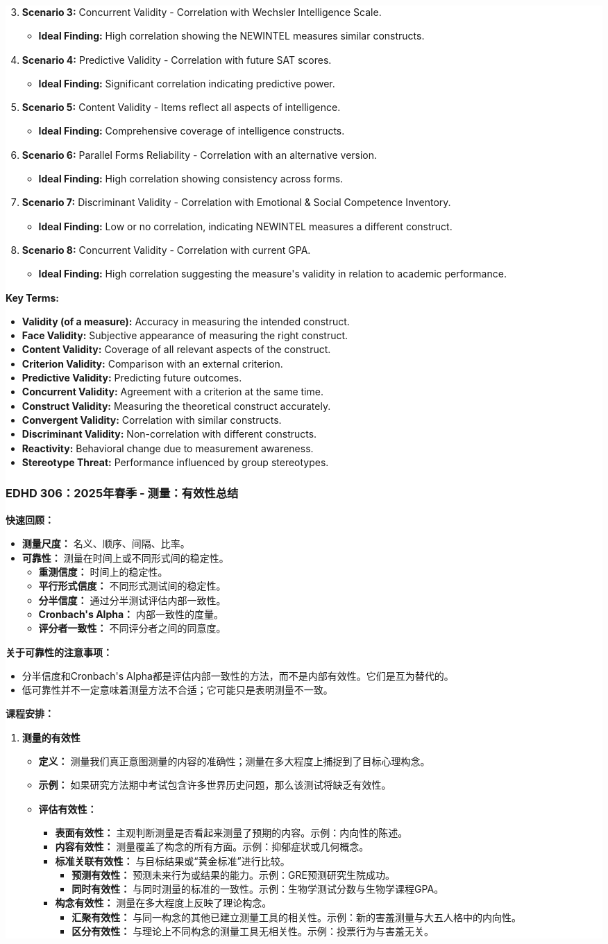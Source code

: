 3. **Scenario 3:** Concurrent Validity - Correlation with Wechsler Intelligence Scale.
   - **Ideal Finding:** High correlation showing the NEWINTEL measures similar constructs.

4. **Scenario 4:** Predictive Validity - Correlation with future SAT scores.
   - **Ideal Finding:** Significant correlation indicating predictive power.

5. **Scenario 5:** Content Validity - Items reflect all aspects of intelligence.
   - **Ideal Finding:** Comprehensive coverage of intelligence constructs.

6. **Scenario 6:** Parallel Forms Reliability - Correlation with an alternative version.
   - **Ideal Finding:** High correlation showing consistency across forms.

7. **Scenario 7:** Discriminant Validity - Correlation with Emotional & Social Competence Inventory.
   - **Ideal Finding:** Low or no correlation, indicating NEWINTEL measures a different construct.

8. **Scenario 8:** Concurrent Validity - Correlation with current GPA.
   - **Ideal Finding:** High correlation suggesting the measure's validity in relation to academic performance.


**Key Terms:**
- **Validity (of a measure):** Accuracy in measuring the intended construct.
- **Face Validity:** Subjective appearance of measuring the right construct.
- **Content Validity:** Coverage of all relevant aspects of the construct.
- **Criterion Validity:** Comparison with an external criterion.
- **Predictive Validity:** Predicting future outcomes.
- **Concurrent Validity:** Agreement with a criterion at the same time.
- **Construct Validity:** Measuring the theoretical construct accurately.
- **Convergent Validity:** Correlation with similar constructs.
- **Discriminant Validity:** Non-correlation with different constructs.
- **Reactivity:** Behavioral change due to measurement awareness.
- **Stereotype Threat:** Performance influenced by group stereotypes.

### EDHD 306：2025年春季 - 测量：有效性总结

**快速回顾：**
- **测量尺度：** 名义、顺序、间隔、比率。
- **可靠性：** 测量在时间上或不同形式间的稳定性。
  - **重测信度：** 时间上的稳定性。
  - **平行形式信度：** 不同形式测试间的稳定性。
  - **分半信度：** 通过分半测试评估内部一致性。
  - **Cronbach's Alpha：** 内部一致性的度量。
  - **评分者一致性：** 不同评分者之间的同意度。

**关于可靠性的注意事项：**
- 分半信度和Cronbach's Alpha都是评估内部一致性的方法，而不是内部有效性。它们是互为替代的。
- 低可靠性并不一定意味着测量方法不合适；它可能只是表明测量不一致。

**课程安排：**

1. **测量的有效性**
   - **定义：** 测量我们真正意图测量的内容的准确性；测量在多大程度上捕捉到了目标心理构念。
   - **示例：** 如果研究方法期中考试包含许多世界历史问题，那么该测试将缺乏有效性。

   - **评估有效性：**
     - **表面有效性：** 主观判断测量是否看起来测量了预期的内容。示例：内向性的陈述。
     - **内容有效性：** 测量覆盖了构念的所有方面。示例：抑郁症状或几何概念。
     - **标准关联有效性：** 与目标结果或“黄金标准”进行比较。
       - **预测有效性：** 预测未来行为或结果的能力。示例：GRE预测研究生院成功。
       - **同时有效性：** 与同时测量的标准的一致性。示例：生物学测试分数与生物学课程GPA。
     - **构念有效性：** 测量在多大程度上反映了理论构念。
       - **汇聚有效性：** 与同一构念的其他已建立测量工具的相关性。示例：新的害羞测量与大五人格中的内向性。
       - **区分有效性：** 与理论上不同构念的测量工具无相关性。示例：投票行为与害羞无关。

